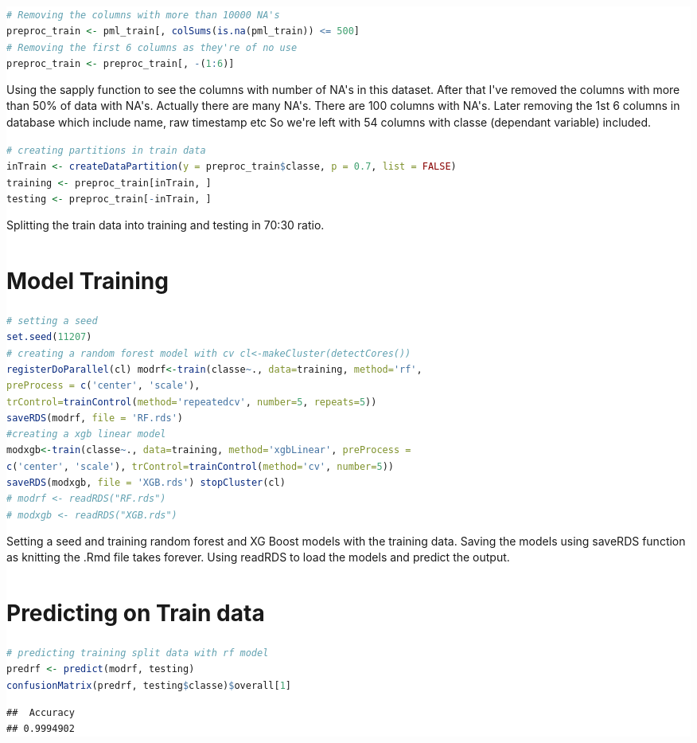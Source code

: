 ``` r
# Removing the columns with more than 10000 NA's
preproc_train <- pml_train[, colSums(is.na(pml_train)) <= 500]
# Removing the first 6 columns as they're of no use
preproc_train <- preproc_train[, -(1:6)]
```

Using the sapply function to see the columns with number of NA's in this dataset. After that I've removed the columns with more than 50% of data with NA's. Actually there are many NA's. There are 100 columns with NA's. Later removing the 1st 6 columns in database which include name, raw timestamp etc So we're left with 54 columns with classe (dependant variable) included.

``` r
# creating partitions in train data
inTrain <- createDataPartition(y = preproc_train$classe, p = 0.7, list = FALSE)
training <- preproc_train[inTrain, ]
testing <- preproc_train[-inTrain, ]
```

Splitting the train data into training and testing in 70:30 ratio.

Model Training
==============

``` r
# setting a seed
set.seed(11207)
# creating a random forest model with cv cl<-makeCluster(detectCores())
registerDoParallel(cl) modrf<-train(classe~., data=training, method='rf',
preProcess = c('center', 'scale'),
trControl=trainControl(method='repeatedcv', number=5, repeats=5))
saveRDS(modrf, file = 'RF.rds') 
#creating a xgb linear model
modxgb<-train(classe~., data=training, method='xgbLinear', preProcess =
c('center', 'scale'), trControl=trainControl(method='cv', number=5))
saveRDS(modxgb, file = 'XGB.rds') stopCluster(cl)
# modrf <- readRDS("RF.rds")
# modxgb <- readRDS("XGB.rds")
```

Setting a seed and training random forest and XG Boost models with the training data. Saving the models using saveRDS function as knitting the .Rmd file takes forever. Using readRDS to load the models and predict the output.

Predicting on Train data
========================

``` r
# predicting training split data with rf model
predrf <- predict(modrf, testing)
confusionMatrix(predrf, testing$classe)$overall[1]
```

    ##  Accuracy 
    ## 0.9994902
